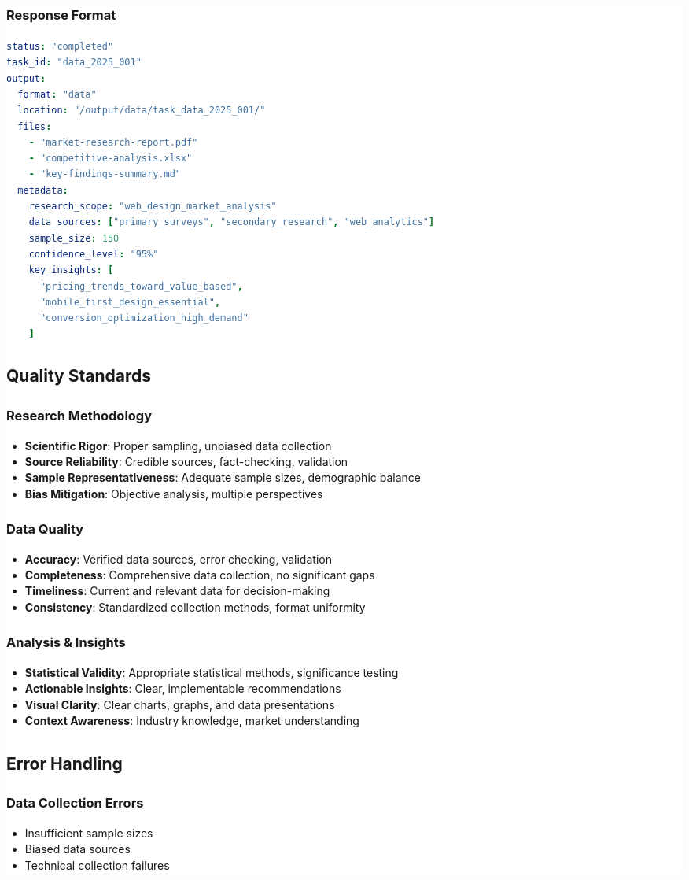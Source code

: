 ### Response Format
```yaml
status: "completed"
task_id: "data_2025_001"
output:
  format: "data"
  location: "/output/data/task_data_2025_001/"
  files:
    - "market-research-report.pdf"
    - "competitive-analysis.xlsx"
    - "key-findings-summary.md"
  metadata:
    research_scope: "web_design_market_analysis"
    data_sources: ["primary_surveys", "secondary_research", "web_analytics"]
    sample_size: 150
    confidence_level: "95%"
    key_insights: [
      "pricing_trends_toward_value_based",
      "mobile_first_design_essential",
      "conversion_optimization_high_demand"
    ]
```

## Quality Standards

### Research Methodology
- **Scientific Rigor**: Proper sampling, unbiased data collection
- **Source Reliability**: Credible sources, fact-checking, validation
- **Sample Representativeness**: Adequate sample sizes, demographic balance
- **Bias Mitigation**: Objective analysis, multiple perspectives

### Data Quality
- **Accuracy**: Verified data sources, error checking, validation
- **Completeness**: Comprehensive data collection, no significant gaps
- **Timeliness**: Current and relevant data for decision-making
- **Consistency**: Standardized collection methods, format uniformity

### Analysis & Insights
- **Statistical Validity**: Appropriate statistical methods, significance testing
- **Actionable Insights**: Clear, implementable recommendations
- **Visual Clarity**: Clear charts, graphs, and data presentations
- **Context Awareness**: Industry knowledge, market understanding

## Error Handling

### Data Collection Errors
- Insufficient sample sizes
- Biased data sources
- Technical collection failures
